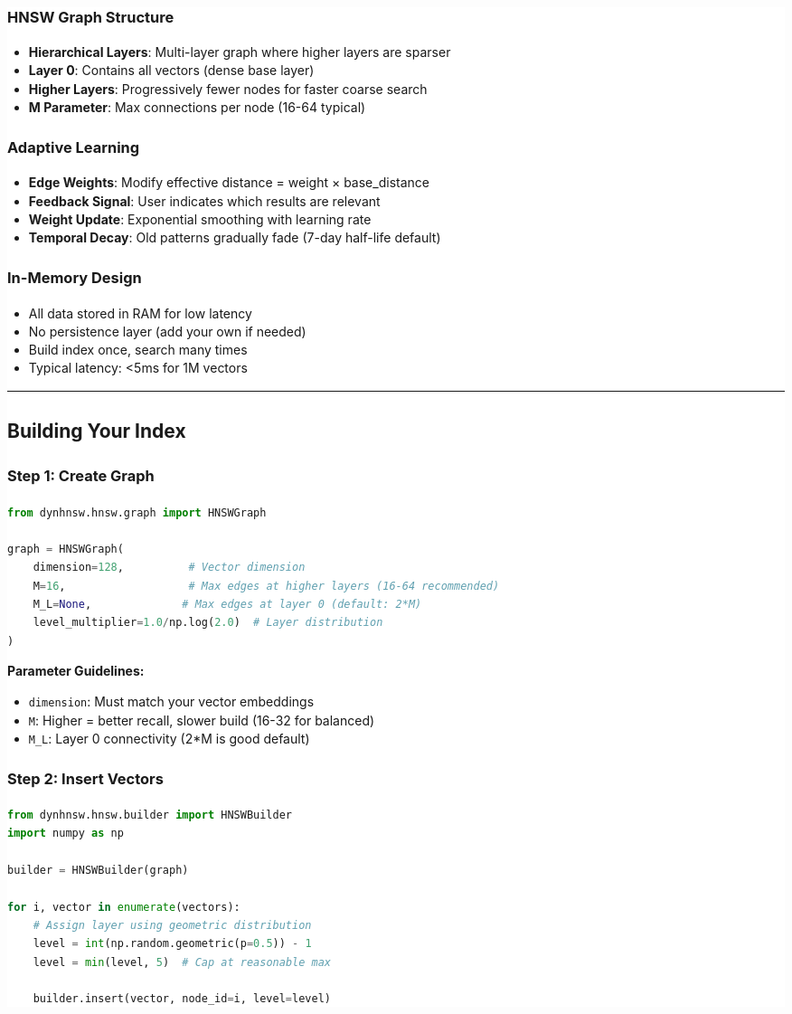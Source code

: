 ### HNSW Graph Structure
- **Hierarchical Layers**: Multi-layer graph where higher layers are sparser
- **Layer 0**: Contains all vectors (dense base layer)
- **Higher Layers**: Progressively fewer nodes for faster coarse search
- **M Parameter**: Max connections per node (16-64 typical)

### Adaptive Learning
- **Edge Weights**: Modify effective distance = weight × base_distance
- **Feedback Signal**: User indicates which results are relevant
- **Weight Update**: Exponential smoothing with learning rate
- **Temporal Decay**: Old patterns gradually fade (7-day half-life default)

### In-Memory Design
- All data stored in RAM for low latency
- No persistence layer (add your own if needed)
- Build index once, search many times
- Typical latency: <5ms for 1M vectors

---

## Building Your Index

### Step 1: Create Graph
```python
from dynhnsw.hnsw.graph import HNSWGraph

graph = HNSWGraph(
    dimension=128,          # Vector dimension
    M=16,                   # Max edges at higher layers (16-64 recommended)
    M_L=None,              # Max edges at layer 0 (default: 2*M)
    level_multiplier=1.0/np.log(2.0)  # Layer distribution
)
```

**Parameter Guidelines:**
- `dimension`: Must match your vector embeddings
- `M`: Higher = better recall, slower build (16-32 for balanced)
- `M_L`: Layer 0 connectivity (2*M is good default)

### Step 2: Insert Vectors
```python
from dynhnsw.hnsw.builder import HNSWBuilder
import numpy as np

builder = HNSWBuilder(graph)

for i, vector in enumerate(vectors):
    # Assign layer using geometric distribution
    level = int(np.random.geometric(p=0.5)) - 1
    level = min(level, 5)  # Cap at reasonable max

    builder.insert(vector, node_id=i, level=level)
```
